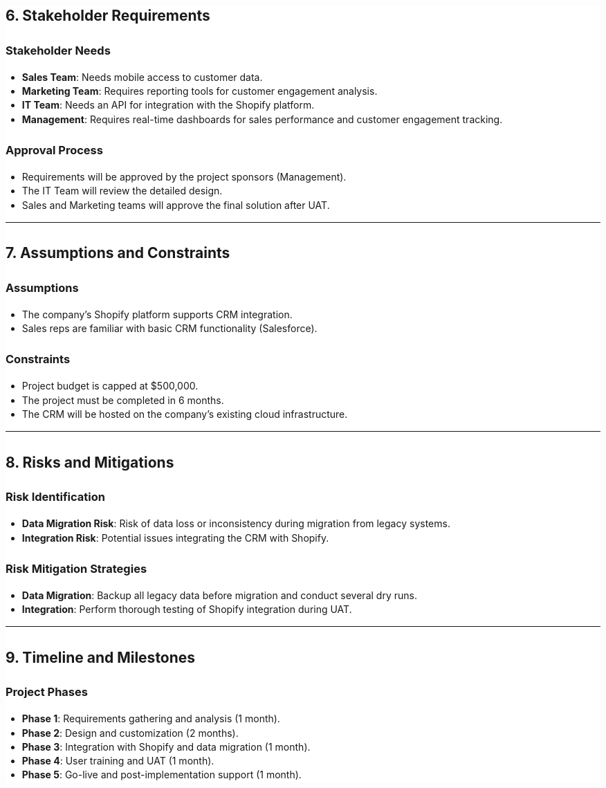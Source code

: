 
## 6. Stakeholder Requirements

### Stakeholder Needs
- **Sales Team**: Needs mobile access to customer data.
- **Marketing Team**: Requires reporting tools for customer engagement analysis.
- **IT Team**: Needs an API for integration with the Shopify platform.
- **Management**: Requires real-time dashboards for sales performance and customer engagement tracking.

### Approval Process
- Requirements will be approved by the project sponsors (Management).
- The IT Team will review the detailed design.
- Sales and Marketing teams will approve the final solution after UAT.

---

## 7. Assumptions and Constraints

### Assumptions
- The company’s Shopify platform supports CRM integration.
- Sales reps are familiar with basic CRM functionality (Salesforce).

### Constraints
- Project budget is capped at $500,000.
- The project must be completed in 6 months.
- The CRM will be hosted on the company’s existing cloud infrastructure.

---

## 8. Risks and Mitigations

### Risk Identification
- **Data Migration Risk**: Risk of data loss or inconsistency during migration from legacy systems.
- **Integration Risk**: Potential issues integrating the CRM with Shopify.

### Risk Mitigation Strategies
- **Data Migration**: Backup all legacy data before migration and conduct several dry runs.
- **Integration**: Perform thorough testing of Shopify integration during UAT.

---

## 9. Timeline and Milestones

### Project Phases
- **Phase 1**: Requirements gathering and analysis (1 month).
- **Phase 2**: Design and customization (2 months).
- **Phase 3**: Integration with Shopify and data migration (1 month).
- **Phase 4**: User training and UAT (1 month).
- **Phase 5**: Go-live and post-implementation support (1 month).
